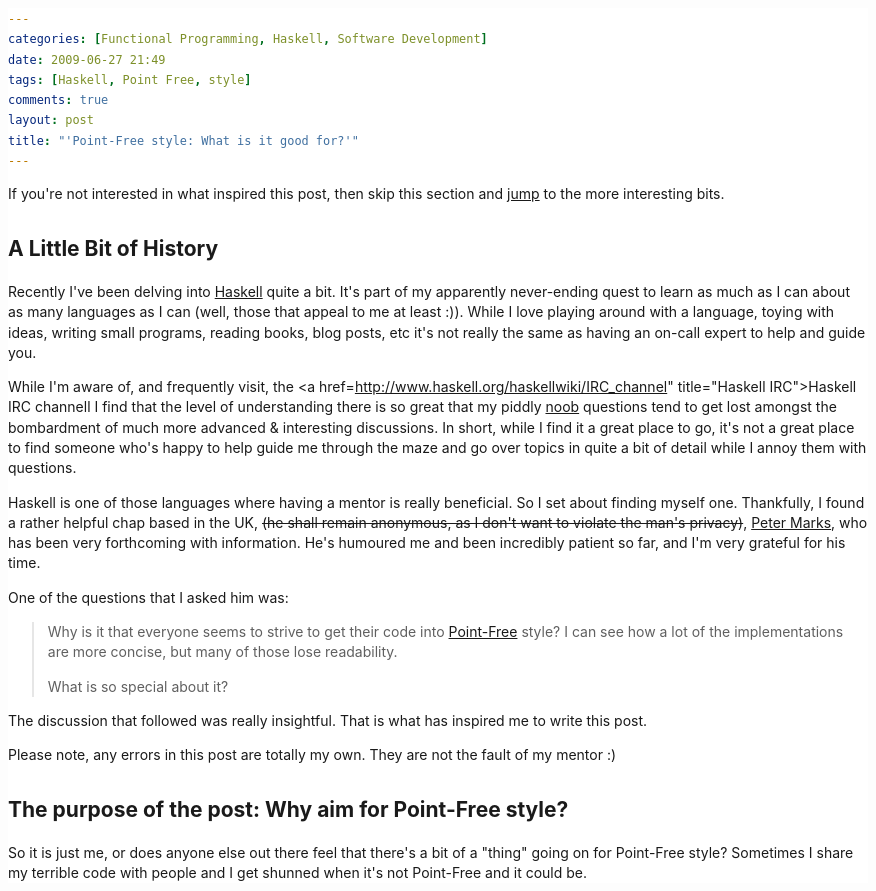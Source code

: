 ```yaml
---
categories: [Functional Programming, Haskell, Software Development]
date: 2009-06-27 21:49
tags: [Haskell, Point Free, style]
comments: true
layout: post
title: "'Point-Free style: What is it good for?'"
---
```

If you're not interested in what inspired this post, then skip this section and <a href="#MoreInteresting" title="The purpose of the post">jump</a> to the more interesting bits.

A Little Bit of History
-----------------------

Recently I've been delving into <a href="http://haskell.org/" title="Haskell">Haskell</a> quite a bit. It's part of my apparently never-ending quest to learn as much as I can about as many languages as I can (well, those that appeal to me at least :)). While I love playing around with a language, toying with ideas, writing small programs, reading books, blog posts, etc it's not really the same as having an on-call expert to help and guide you.



 While I'm aware of, and frequently visit, the <a href=http://www.haskell.org/haskellwiki/IRC_channel" title="Haskell IRC">Haskell IRC channell</a> I find that the level of understanding there is so great that my piddly <a href="http://en.wikipedia.org/wiki/Newbie" title="Newbie">noob</a> questions tend to get lost amongst the bombardment of much more advanced & interesting discussions. In short, while I find it a great place to go, it's not a great place to find someone who's happy to help guide me through the maze and go over topics in quite a bit of detail while I annoy them with questions.

Haskell is one of those languages where having a mentor is really beneficial. So I set about finding myself one. Thankfully, I found a rather helpful chap based in the UK, <del>(he shall remain anonymous, as I don't want to violate the man's privacy)</del>, <a href="http://twitter.com/peter_marks" title="Peter Marks">Peter Marks</a>, who has been very forthcoming with information. He's humoured me and been incredibly patient so far, and I'm very grateful for his time.

One of the questions that I asked him was:<blockquote cite="OJ"><p>Why is it that everyone seems to strive to get their code into <a href="http://www.haskell.org/haskellwiki/Pointfree" title="Point Free">Point-Free</a> style? I can see how a lot of the implementations are more concise, but many of those lose readability.

What is so special about it?</p></blockquote>The discussion that followed was really insightful. That is what has inspired me to write this post.

Please note, any errors in this post are totally my own. They are not the fault of my mentor :)

<span id="MoreInteresting"/>

The purpose of the post: Why aim for Point-Free style?
------------------------------------------------------

So it is just me, or does anyone else out there feel that there's a bit of a "thing" going on for Point-Free style? Sometimes I share my terrible code with people and I get shunned when it's not Point-Free and it could be.
